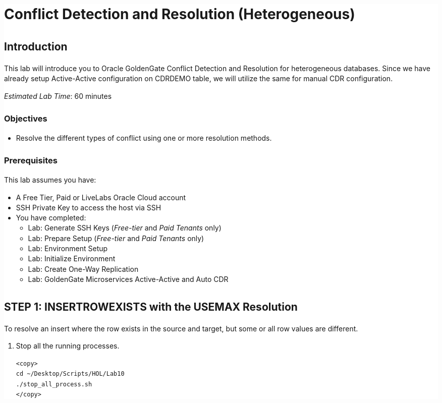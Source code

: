 # Conflict Detection and Resolution (Heterogeneous)

## Introduction
This lab will introduce you to Oracle GoldenGate Conflict Detection and Resolution for heterogeneous databases.
Since we have already setup Active-Active configuration on CDRDEMO table, we will utilize the same for manual CDR configuration.

*Estimated Lab Time*:  60 minutes

### Objectives
- Resolve the different types of conflict using one or more resolution methods.


### Prerequisites
This lab assumes you have:
- A Free Tier, Paid or LiveLabs Oracle Cloud account
- SSH Private Key to access the host via SSH
- You have completed:
    - Lab: Generate SSH Keys (*Free-tier* and *Paid Tenants* only)
    - Lab: Prepare Setup (*Free-tier* and *Paid Tenants* only)
    - Lab: Environment Setup
    - Lab: Initialize Environment
    - Lab: Create One-Way Replication
    - Lab: GoldenGate Microservices Active-Active and Auto CDR

## **STEP 1**: INSERTROWEXISTS with the USEMAX Resolution

To resolve an insert where the row exists in the source and target, but some or all row values are different.

1. Stop all the running processes.

     ```
    <copy>
    cd ~/Desktop/Scripts/HOL/Lab10
    ./stop_all_process.sh
    </copy>
    ```